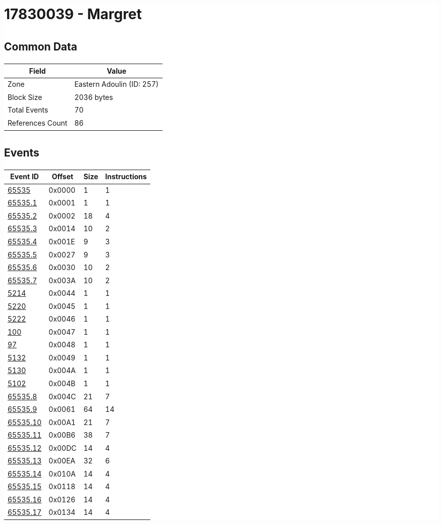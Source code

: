 # 17830039 - Margret

## Common Data

| Field            | Value                     |
|------------------|---------------------------|
| Zone             | Eastern Adoulin (ID: 257) |
| Block Size       | 2036 bytes                |
| Total Events     | 70                        |
| References Count | 86                        |

## Events

| Event ID                  | Offset   |   Size |   Instructions |
|---------------------------|----------|--------|----------------|
| [65535](./65535.md)       | 0x0000   |      1 |              1 |
| [65535.1](./65535.1.md)   | 0x0001   |      1 |              1 |
| [65535.2](./65535.2.md)   | 0x0002   |     18 |              4 |
| [65535.3](./65535.3.md)   | 0x0014   |     10 |              2 |
| [65535.4](./65535.4.md)   | 0x001E   |      9 |              3 |
| [65535.5](./65535.5.md)   | 0x0027   |      9 |              3 |
| [65535.6](./65535.6.md)   | 0x0030   |     10 |              2 |
| [65535.7](./65535.7.md)   | 0x003A   |     10 |              2 |
| [5214](./5214.md)         | 0x0044   |      1 |              1 |
| [5220](./5220.md)         | 0x0045   |      1 |              1 |
| [5222](./5222.md)         | 0x0046   |      1 |              1 |
| [100](./100.md)           | 0x0047   |      1 |              1 |
| [97](./97.md)             | 0x0048   |      1 |              1 |
| [5132](./5132.md)         | 0x0049   |      1 |              1 |
| [5130](./5130.md)         | 0x004A   |      1 |              1 |
| [5102](./5102.md)         | 0x004B   |      1 |              1 |
| [65535.8](./65535.8.md)   | 0x004C   |     21 |              7 |
| [65535.9](./65535.9.md)   | 0x0061   |     64 |             14 |
| [65535.10](./65535.10.md) | 0x00A1   |     21 |              7 |
| [65535.11](./65535.11.md) | 0x00B6   |     38 |              7 |
| [65535.12](./65535.12.md) | 0x00DC   |     14 |              4 |
| [65535.13](./65535.13.md) | 0x00EA   |     32 |              6 |
| [65535.14](./65535.14.md) | 0x010A   |     14 |              4 |
| [65535.15](./65535.15.md) | 0x0118   |     14 |              4 |
| [65535.16](./65535.16.md) | 0x0126   |     14 |              4 |
| [65535.17](./65535.17.md) | 0x0134   |     14 |              4 |